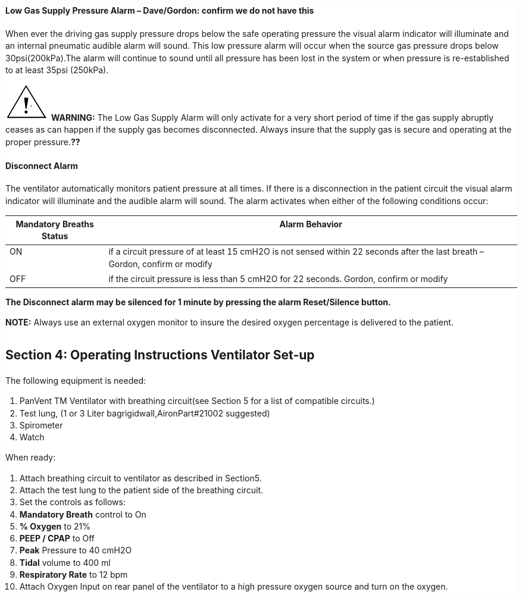 #### Low Gas Supply Pressure Alarm – Dave/Gordon: confirm we do not have this

When ever the driving gas supply pressure drops below the safe operating pressure the visual alarm
indicator will illuminate and an internal pneumatic audible alarm will sound. This low pressure alarm
will occur when the source gas pressure drops below 30psi(200kPa).The alarm will continue to sound
until all pressure has been lost in the system or when pressure is re-established
to at least 35psi (250kPa).

![](./images/symbols/caution.png) **WARNING:** The Low Gas Supply Alarm will only activate for a very
short period of time if the gas supply abruptly ceases as can happen if the supply
gas becomes disconnected. Always insure that the supply gas is secure and
operating at the proper pressure.**??**

#### Disconnect Alarm

The ventilator automatically monitors patient pressure at all times. If there is a disconnection in the
patient circuit the visual alarm indicator will illuminate and the audible alarm will sound. The alarm
activates when either of the following conditions occur:

|Mandatory Breaths Status| Alarm Behavior|
|--|--|
|ON| if a circuit pressure of at least 15 cmH2O is not sensed within 22 seconds after the last breath – Gordon, confirm or modify|
|OFF | if the circuit pressure is less than 5 cmH2O for  22 seconds. Gordon, confirm or modify|

**The Disconnect alarm may be silenced for 1 minute by pressing the alarm Reset/Silence button.**

**NOTE:** Always use an external oxygen monitor to insure the desired oxygen percentage is delivered to
the patient.

## Section 4: Operating Instructions Ventilator Set-up

The following equipment is needed:

1. PanVent TM Ventilator with breathing circuit(see Section 5 for a list of compatible circuits.)
1. Test lung, (1 or 3 Liter bagrigidwall,AironPart#21002 suggested)
1. Spirometer
1. Watch

When ready:

1. Attach breathing circuit to ventilator as described in Section5.
1. Attach the test lung to the patient side of the breathing circuit.
1. Set the controls as follows:
  1. **Mandatory Breath** control to On
  1. **% Oxygen** to 21%
  1. **PEEP / CPAP** to Off
  1. **Peak** Pressure to 40 cmH2O
  1. **Tidal** volume to 400 ml
  1. **Respiratory Rate** to 12 bpm
1. Attach Oxygen Input on rear panel of the ventilator to a high pressure
oxygen source and turn on the oxygen.
